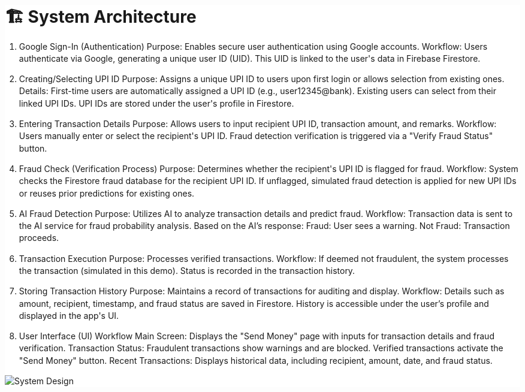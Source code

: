 

# 🏗️ System Architecture

1. Google Sign-In (Authentication)
Purpose: Enables secure user authentication using Google accounts.
Workflow:
Users authenticate via Google, generating a unique user ID (UID).
This UID is linked to the user's data in Firebase Firestore.

2. Creating/Selecting UPI ID
Purpose: Assigns a unique UPI ID to users upon first login or allows selection from existing ones.
Details:
First-time users are automatically assigned a UPI ID (e.g., user12345@bank).
Existing users can select from their linked UPI IDs.
UPI IDs are stored under the user's profile in Firestore.

3. Entering Transaction Details
Purpose: Allows users to input recipient UPI ID, transaction amount, and remarks.
Workflow:
Users manually enter or select the recipient's UPI ID.
Fraud detection verification is triggered via a "Verify Fraud Status" button.

4. Fraud Check (Verification Process)
Purpose: Determines whether the recipient's UPI ID is flagged for fraud.
Workflow:
System checks the Firestore fraud database for the recipient UPI ID.
If unflagged, simulated fraud detection is applied for new UPI IDs or reuses prior predictions for existing ones.

5. AI Fraud Detection
Purpose: Utilizes AI to analyze transaction details and predict fraud.
Workflow:
Transaction data is sent to the AI service for fraud probability analysis.
Based on the AI’s response:
Fraud: User sees a warning.
Not Fraud: Transaction proceeds.

6. Transaction Execution
Purpose: Processes verified transactions.
Workflow:
If deemed not fraudulent, the system processes the transaction (simulated in this demo).
Status is recorded in the transaction history.

7. Storing Transaction History
Purpose: Maintains a record of transactions for auditing and display.
Workflow:
Details such as amount, recipient, timestamp, and fraud status are saved in Firestore.
History is accessible under the user’s profile and displayed in the app's UI.

8. User Interface (UI) Workflow
Main Screen:
Displays the "Send Money" page with inputs for transaction details and fraud verification.
Transaction Status:
Fraudulent transactions show warnings and are blocked.
Verified transactions activate the "Send Money" button.
Recent Transactions:
Displays historical data, including recipient, amount, date, and fraud status.

![System Design](SystemDesignDiagrams/SystemDesign.png)




